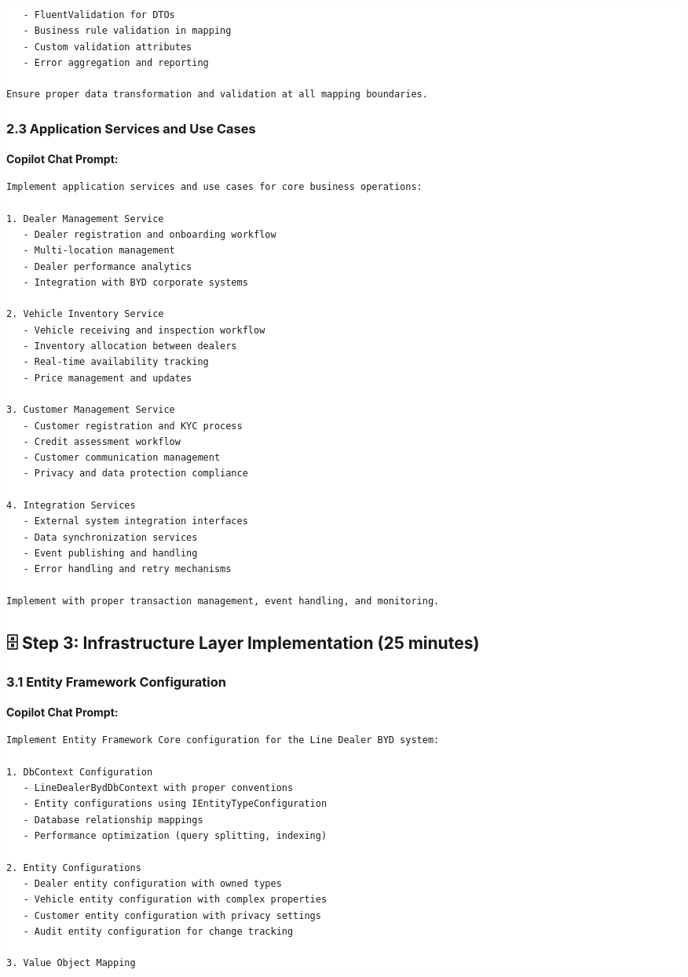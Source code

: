 ```
   - FluentValidation for DTOs
   - Business rule validation in mapping
   - Custom validation attributes
   - Error aggregation and reporting

Ensure proper data transformation and validation at all mapping boundaries.
```

### 2.3 Application Services and Use Cases

**Copilot Chat Prompt:**
```
Implement application services and use cases for core business operations:

1. Dealer Management Service
   - Dealer registration and onboarding workflow
   - Multi-location management
   - Dealer performance analytics
   - Integration with BYD corporate systems

2. Vehicle Inventory Service
   - Vehicle receiving and inspection workflow
   - Inventory allocation between dealers
   - Real-time availability tracking
   - Price management and updates

3. Customer Management Service
   - Customer registration and KYC process
   - Credit assessment workflow
   - Customer communication management
   - Privacy and data protection compliance

4. Integration Services
   - External system integration interfaces
   - Data synchronization services
   - Event publishing and handling
   - Error handling and retry mechanisms

Implement with proper transaction management, event handling, and monitoring.
```

## 🗄️ Step 3: Infrastructure Layer Implementation (25 minutes)

### 3.1 Entity Framework Configuration

**Copilot Chat Prompt:**
```
Implement Entity Framework Core configuration for the Line Dealer BYD system:

1. DbContext Configuration
   - LineDealerBydDbContext with proper conventions
   - Entity configurations using IEntityTypeConfiguration
   - Database relationship mappings
   - Performance optimization (query splitting, indexing)

2. Entity Configurations
   - Dealer entity configuration with owned types
   - Vehicle entity configuration with complex properties
   - Customer entity configuration with privacy settings
   - Audit entity configuration for change tracking

3. Value Object Mapping
```